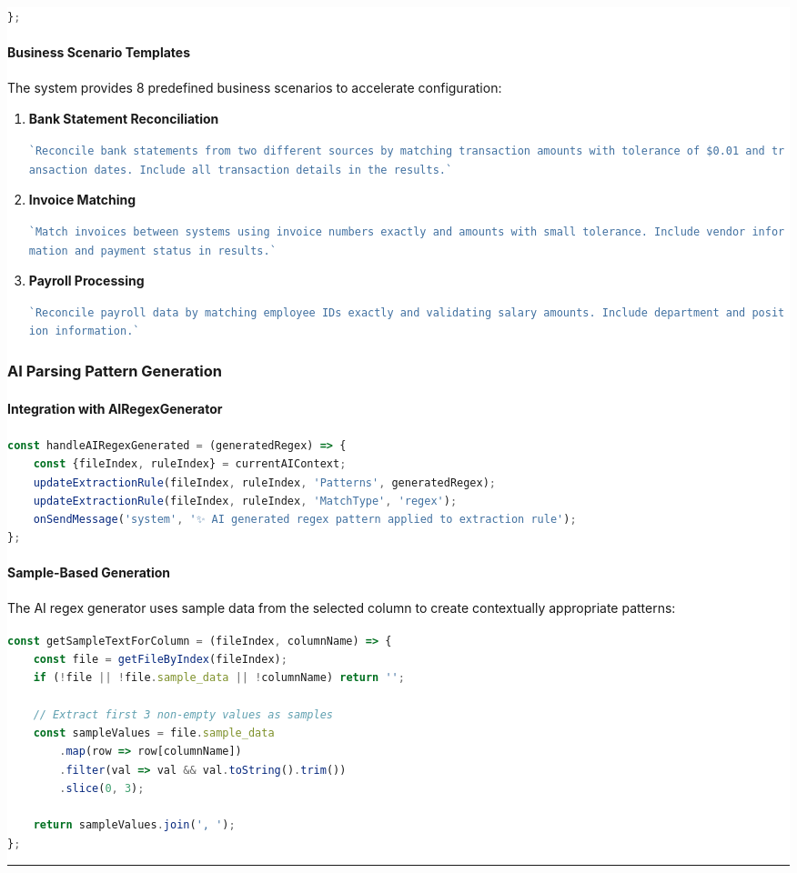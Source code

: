 ```javascript
};
```

#### Business Scenario Templates
The system provides 8 predefined business scenarios to accelerate configuration:

1. **Bank Statement Reconciliation**
   ```javascript
   `Reconcile bank statements from two different sources by matching transaction amounts with tolerance of $0.01 and transaction dates. Include all transaction details in the results.`
   ```

2. **Invoice Matching**
   ```javascript
   `Match invoices between systems using invoice numbers exactly and amounts with small tolerance. Include vendor information and payment status in results.`
   ```

3. **Payroll Processing**
   ```javascript
   `Reconcile payroll data by matching employee IDs exactly and validating salary amounts. Include department and position information.`
   ```

### AI Parsing Pattern Generation

#### Integration with AIRegexGenerator
```javascript
const handleAIRegexGenerated = (generatedRegex) => {
    const {fileIndex, ruleIndex} = currentAIContext;
    updateExtractionRule(fileIndex, ruleIndex, 'Patterns', generatedRegex);
    updateExtractionRule(fileIndex, ruleIndex, 'MatchType', 'regex');
    onSendMessage('system', '✨ AI generated regex pattern applied to extraction rule');
};
```

#### Sample-Based Generation
The AI regex generator uses sample data from the selected column to create contextually appropriate patterns:

```javascript
const getSampleTextForColumn = (fileIndex, columnName) => {
    const file = getFileByIndex(fileIndex);
    if (!file || !file.sample_data || !columnName) return '';

    // Extract first 3 non-empty values as samples
    const sampleValues = file.sample_data
        .map(row => row[columnName])
        .filter(val => val && val.toString().trim())
        .slice(0, 3);

    return sampleValues.join(', ');
};
```

---